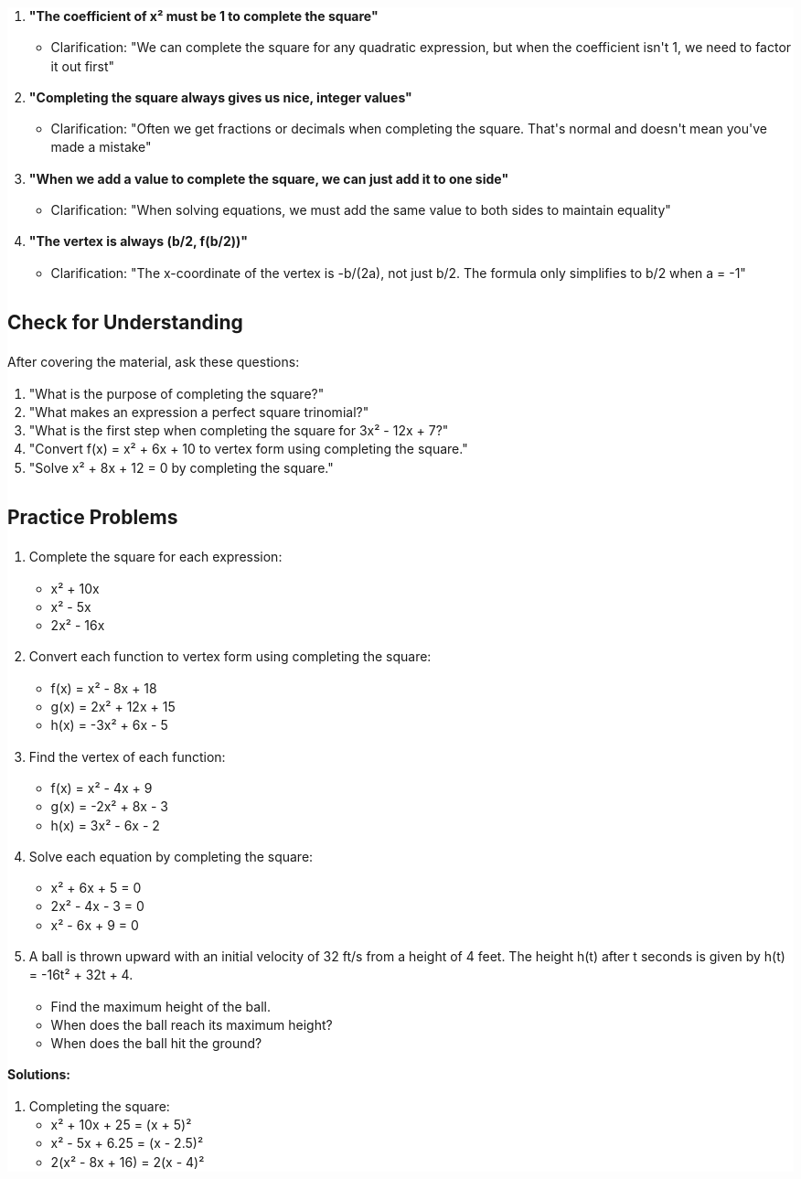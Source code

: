 1. **"The coefficient of x² must be 1 to complete the square"**
   - Clarification: "We can complete the square for any quadratic expression, but when the coefficient isn't 1, we need to factor it out first"

2. **"Completing the square always gives us nice, integer values"**
   - Clarification: "Often we get fractions or decimals when completing the square. That's normal and doesn't mean you've made a mistake"

3. **"When we add a value to complete the square, we can just add it to one side"**
   - Clarification: "When solving equations, we must add the same value to both sides to maintain equality"

4. **"The vertex is always (b/2, f(b/2))"**
   - Clarification: "The x-coordinate of the vertex is -b/(2a), not just b/2. The formula only simplifies to b/2 when a = -1"

## Check for Understanding

After covering the material, ask these questions:

1. "What is the purpose of completing the square?"
2. "What makes an expression a perfect square trinomial?"
3. "What is the first step when completing the square for 3x² - 12x + 7?"
4. "Convert f(x) = x² + 6x + 10 to vertex form using completing the square."
5. "Solve x² + 8x + 12 = 0 by completing the square."

## Practice Problems

1. Complete the square for each expression:
   - x² + 10x
   - x² - 5x
   - 2x² - 16x

2. Convert each function to vertex form using completing the square:
   - f(x) = x² - 8x + 18
   - g(x) = 2x² + 12x + 15
   - h(x) = -3x² + 6x - 5

3. Find the vertex of each function:
   - f(x) = x² - 4x + 9
   - g(x) = -2x² + 8x - 3
   - h(x) = 3x² - 6x - 2

4. Solve each equation by completing the square:
   - x² + 6x + 5 = 0
   - 2x² - 4x - 3 = 0
   - x² - 6x + 9 = 0

5. A ball is thrown upward with an initial velocity of 32 ft/s from a height of 4 feet. The height h(t) after t seconds is given by h(t) = -16t² + 32t + 4.
   - Find the maximum height of the ball.
   - When does the ball reach its maximum height?
   - When does the ball hit the ground?

**Solutions:**
1. Completing the square:
   - x² + 10x + 25 = (x + 5)²
   - x² - 5x + 6.25 = (x - 2.5)²
   - 2(x² - 8x + 16) = 2(x - 4)²
